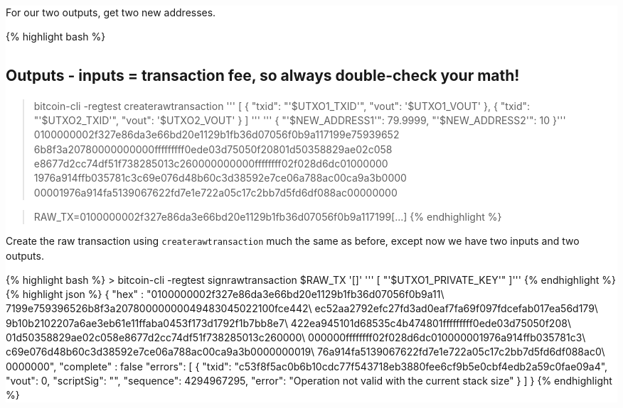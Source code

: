 For our two outputs, get two new addresses.

{% highlight bash %}
## Outputs - inputs = transaction fee, so always double-check your math!
> bitcoin-cli -regtest createrawtransaction '''
    [
      {
        "txid": "'$UTXO1_TXID'", 
        "vout": '$UTXO1_VOUT'
      }, 
      {
        "txid": "'$UTXO2_TXID'",
        "vout": '$UTXO2_VOUT'
      }
    ]
    ''' '''
    {
      "'$NEW_ADDRESS1'": 79.9999, 
      "'$NEW_ADDRESS2'": 10 
    }'''
0100000002f327e86da3e66bd20e1129b1fb36d07056f0b9a117199e75939652\
6b8f3a20780000000000fffffffff0ede03d75050f20801d50358829ae02c058\
e8677d2cc74df51f738285013c260000000000ffffffff02f028d6dc01000000\
1976a914ffb035781c3c69e076d48b60c3d38592e7ce06a788ac00ca9a3b0000\
00001976a914fa5139067622fd7e1e722a05c17c2bb7d5fd6df088ac00000000

> RAW_TX=0100000002f327e86da3e66bd20e1129b1fb36d07056f0b9a117199[...]
{% endhighlight %}

Create the raw transaction using `createrawtransaction` much the same as
before, except now we have two inputs and two outputs.


<div markdown="1" class="multicode">
{% highlight bash %}
> bitcoin-cli -regtest signrawtransaction $RAW_TX '[]' '''
    [
      "'$UTXO1_PRIVATE_KEY'"
    ]'''
{% endhighlight %}
{% highlight json %}
{
    "hex" : "0100000002f327e86da3e66bd20e1129b1fb36d07056f0b9a11\
             7199e759396526b8f3a20780000000049483045022100fce442\
             ec52aa2792efc27fd3ad0eaf7fa69f097fdcefab017ea56d179\
             9b10b2102207a6ae3eb61e11ffaba0453f173d1792f1b7bb8e7\
             422ea945101d68535c4b474801fffffffff0ede03d75050f208\
             01d50358829ae02c058e8677d2cc74df51f738285013c260000\
             000000ffffffff02f028d6dc010000001976a914ffb035781c3\
             c69e076d48b60c3d38592e7ce06a788ac00ca9a3b0000000019\
             76a914fa5139067622fd7e1e722a05c17c2bb7d5fd6df088ac0\
             0000000",
    "complete" : false
    "errors": [
    {
      "txid": "c53f8f5ac0b6b10cdc77f543718eb3880fee6cf9b5e0cbf4edb2a59c0fae09a4",
      "vout": 0,
      "scriptSig": "",
      "sequence": 4294967295,
      "error": "Operation not valid with the current stack size"
    }
  ]
}
{% endhighlight %}